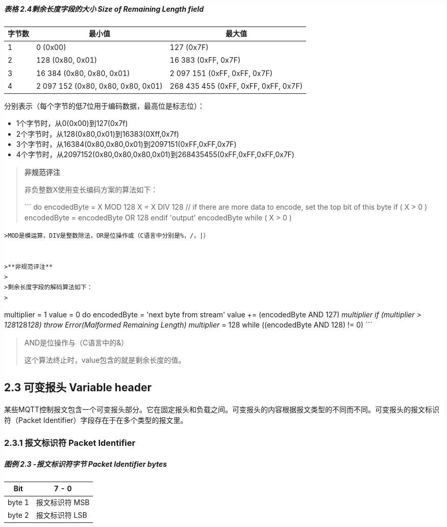 ##### 表格 2.4剩余长度字段的大小 Size of Remaining Length field

| **字节数** | **最小值**                         | **最大值**                           |
| ---------- | ---------------------------------- | ------------------------------------ |
| 1          | 0 (0x00)                           | 127 (0x7F)                           |
| 2          | 128 (0x80, 0x01)                   | 16 383 (0xFF, 0x7F)                  |
| 3          | 16 384 (0x80, 0x80, 0x01)          | 2 097 151 (0xFF, 0xFF, 0x7F)         |
| 4          | 2 097 152 (0x80, 0x80, 0x80, 0x01) | 268 435 455 (0xFF, 0xFF, 0xFF, 0x7F) |

分别表示（每个字节的低7位用于编码数据，最高位是标志位）：

- 1个字节时，从0(0x00)到127(0x7f)
- 2个字节时，从128(0x80,0x01)到16383(0Xff,0x7f)
- 3个字节时，从16384(0x80,0x80,0x01)到2097151(0xFF,0xFF,0x7F)
- 4个字节时，从2097152(0x80,0x80,0x80,0x01)到268435455(0xFF,0xFF,0xFF,0x7F)

> **非规范评注**
>
> 非负整数X使用变长编码方案的算法如下：
>
> \``` do encodedByte = X MOD 128 X = X DIV 128 // if there are more data to encode, set the top bit of this byte if ( X > 0 ) encodedByte = encodedByte OR 128 endif 'output' encodedByte while ( X > 0 )

```
>MOD是模运算，DIV是整数除法，OR是位操作或（C语言中分别是%，/，|）


>**非规范评注**
>
>剩余长度字段的解码算法如下：
>
```

multiplier = 1 value = 0 do encodedByte = 'next byte from stream' value += (encodedByte AND 127) *multiplier if (multiplier > 128*128*128) throw Error(Malformed Remaining Length) multiplier* = 128 while ((encodedByte AND 128) != 0) ```

> AND是位操作与（C语言中的&）
>
> 这个算法终止时，value包含的就是剩余长度的值。

## 2.3 可变报头 Variable header

某些MQTT控制报文包含一个可变报头部分。它在固定报头和负载之间。可变报头的内容根据报文类型的不同而不同。可变报头的报文标识符（Packet Identifier）字段存在于在多个类型的报文里。

### 2.3.1 报文标识符 Packet Identifier

##### 图例 2.3 -报文标识符字节 Packet Identifier bytes

| **Bit** | **7** - **0**  |
| ------- | -------------- |
| byte 1  | 报文标识符 MSB |
| byte 2  | 报文标识符 LSB |
